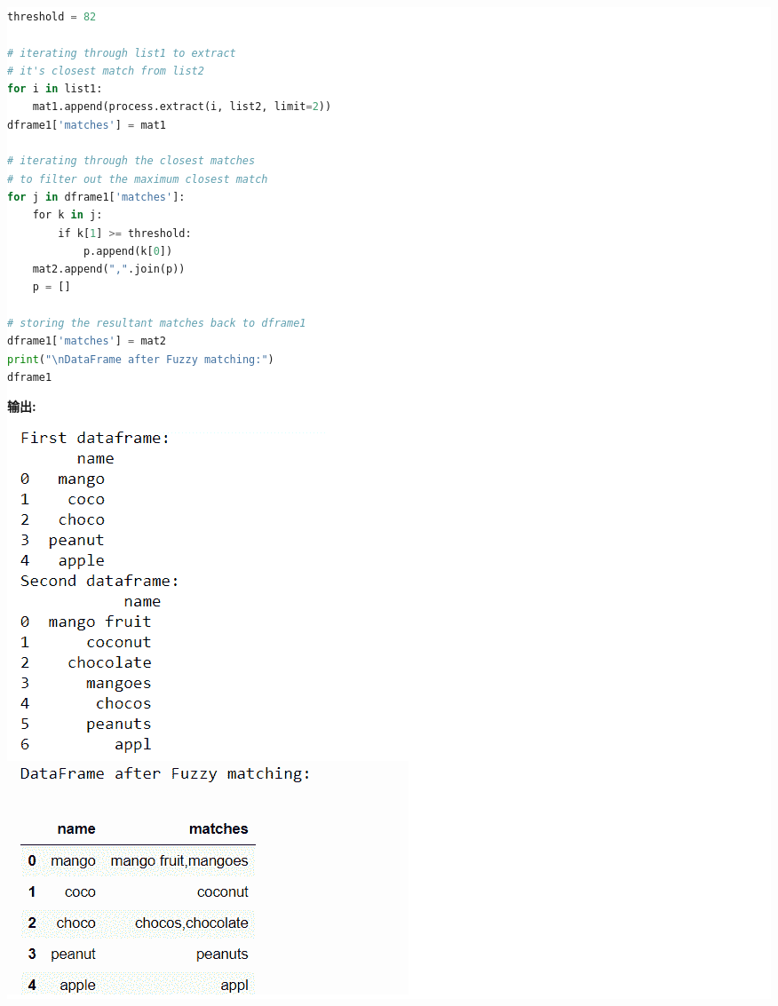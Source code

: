 ```py
threshold = 82

# iterating through list1 to extract 
# it's closest match from list2
for i in list1:
    mat1.append(process.extract(i, list2, limit=2))
dframe1['matches'] = mat1

# iterating through the closest matches
# to filter out the maximum closest match
for j in dframe1['matches']:
    for k in j:
        if k[1] >= threshold:
            p.append(k[0])
    mat2.append(",".join(p))
    p = []

# storing the resultant matches back to dframe1
dframe1['matches'] = mat2
print("\nDataFrame after Fuzzy matching:")
dframe1
```

**输出:**

![](img/3898a23ae27b605834822517f25fdfb2.png) ![](img/1f86aa487014e576a57242826fc73c7d.png)
